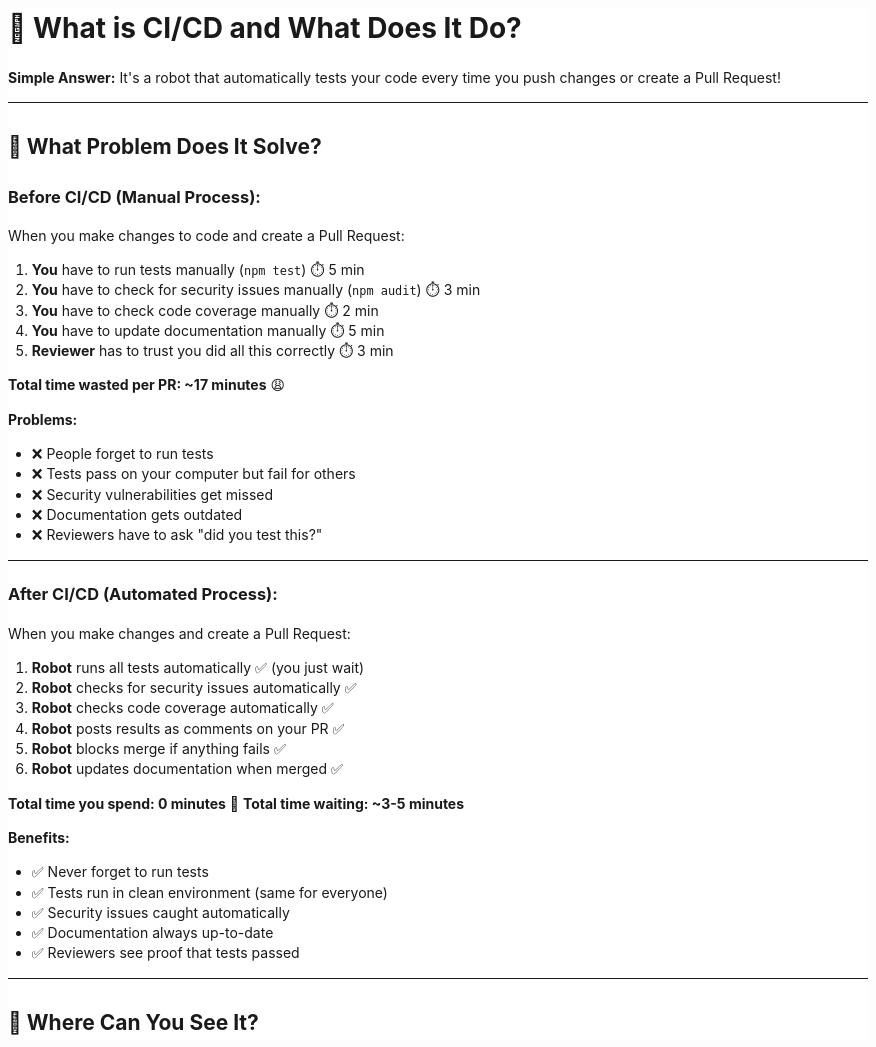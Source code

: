 # 🤖 What is CI/CD and What Does It Do?

**Simple Answer:** It's a robot that automatically tests your code every time you push changes or create a Pull Request!

---

## 🎯 **What Problem Does It Solve?**

### **Before CI/CD (Manual Process):**

When you make changes to code and create a Pull Request:

1. **You** have to run tests manually (`npm test`) ⏱️ 5 min
2. **You** have to check for security issues manually (`npm audit`) ⏱️ 3 min
3. **You** have to check code coverage manually ⏱️ 2 min
4. **You** have to update documentation manually ⏱️ 5 min
5. **Reviewer** has to trust you did all this correctly ⏱️ 3 min

**Total time wasted per PR: ~17 minutes** 😩

**Problems:**
- ❌ People forget to run tests
- ❌ Tests pass on your computer but fail for others
- ❌ Security vulnerabilities get missed
- ❌ Documentation gets outdated
- ❌ Reviewers have to ask "did you test this?"

---

### **After CI/CD (Automated Process):**

When you make changes and create a Pull Request:

1. **Robot** runs all tests automatically ✅ (you just wait)
2. **Robot** checks for security issues automatically ✅
3. **Robot** checks code coverage automatically ✅
4. **Robot** posts results as comments on your PR ✅
5. **Robot** blocks merge if anything fails ✅
6. **Robot** updates documentation when merged ✅

**Total time you spend: 0 minutes** 🎉
**Total time waiting: ~3-5 minutes**

**Benefits:**
- ✅ Never forget to run tests
- ✅ Tests run in clean environment (same for everyone)
- ✅ Security issues caught automatically
- ✅ Documentation always up-to-date
- ✅ Reviewers see proof that tests passed

---

## 📍 **Where Can You See It?**
